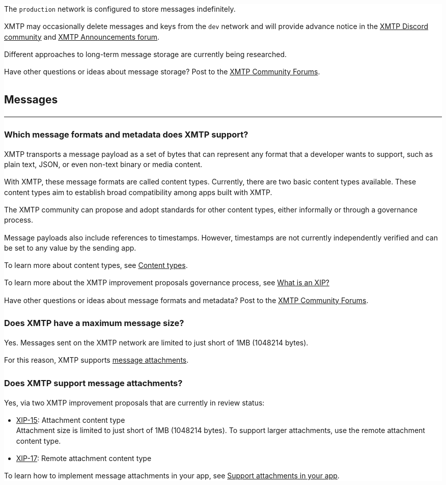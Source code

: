 The `production` network is configured to store messages indefinitely.

XMTP may occasionally delete messages and keys from the `dev` network and will provide advance notice in the [XMTP Discord community](https://discord.gg/xmtp) and [XMTP Announcements forum](https://community.xmtp.org/c/start-here/announcements/7).

Different approaches to long-term message storage are currently being researched.

Have other questions or ideas about message storage? Post to the [XMTP Community Forums](https://community.xmtp.org/).

## Messages

---

### Which message formats and metadata does XMTP support?

XMTP transports a message payload as a set of bytes that can represent any format that a developer wants to support, such as plain text, JSON, or even non-text binary or media content.

With XMTP, these message formats are called content types. Currently, there are two basic content types available. These content types aim to establish broad compatibility among apps built with XMTP.

The XMTP community can propose and adopt standards for other content types, either informally or through a governance process.

Message payloads also include references to timestamps. However, timestamps are not currently independently verified and can be set to any value by the sending app.

To learn more about content types, see [Content types](/docs/concepts/content-types).

To learn more about the XMTP improvement proposals governance process, see [What is an XIP?](https://github.com/xmtp/XIPs/blob/main/XIPs/xip-0-purpose-process.md)

Have other questions or ideas about message formats and metadata? Post to the [XMTP Community Forums](https://community.xmtp.org/).

### Does XMTP have a maximum message size?

Yes. Messages sent on the XMTP network are limited to just short of 1MB (1048214 bytes).

For this reason, XMTP supports [message attachments](#does-xmtp-support-message-attachments).

### Does XMTP support message attachments?

Yes, via two XMTP improvement proposals that are currently in review status:

- [XIP-15](https://github.com/xmtp/XIPs/blob/main/XIPs/xip-15-attachment-content-type.md): Attachment content type  
  Attachment size is limited to just short of 1MB (1048214 bytes). To support larger attachments, use the remote attachment content type.

- [XIP-17](https://github.com/xmtp/XIPs/blob/main/XIPs/xip-17-remote-attachment-content-type-proposal.md): Remote attachment content type

To learn how to implement message attachments in your app, see [Support attachments in your app](/docs/build/messages/remote-attachment).

